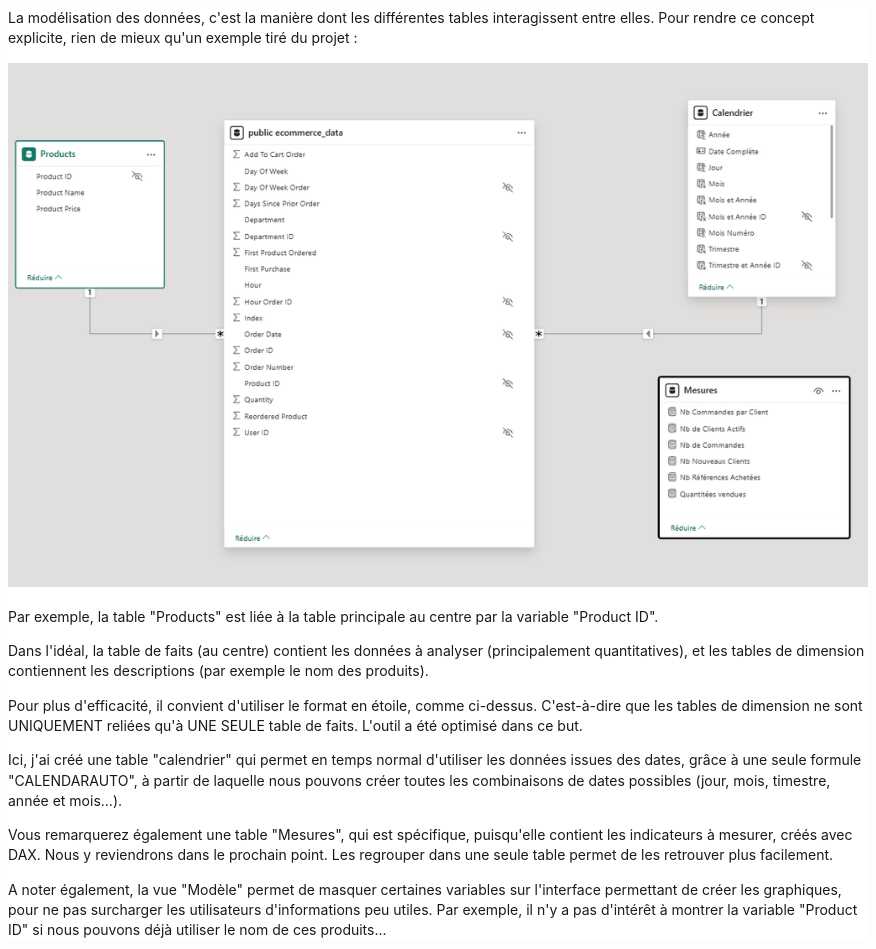La modélisation des données, c'est la manière dont les différentes tables interagissent entre elles. Pour rendre ce concept explicite, rien de mieux qu'un exemple tiré du projet : 

![Modélisation des données du projet](https://github.com/clemfouchier/ecommerce_hunter_grocery/blob/main/modele_ecommerce.png?raw=true)


Par exemple, la table "Products" est liée à la table principale au centre par la variable "Product ID".

Dans l'idéal, la table de faits (au centre) contient les données à analyser (principalement quantitatives), et les tables de dimension contiennent les descriptions (par exemple le nom des produits).

Pour plus d'efficacité, il convient d'utiliser le format en étoile, comme ci-dessus. C'est-à-dire que les tables de dimension ne sont UNIQUEMENT reliées qu'à UNE SEULE table de faits. L'outil a été optimisé dans ce but.

Ici, j'ai créé une table "calendrier" qui permet en temps normal d'utiliser les données issues des dates, grâce à une seule formule "CALENDARAUTO", à partir de laquelle nous pouvons créer toutes les combinaisons de dates possibles (jour, mois, timestre, année et mois...).

Vous remarquerez également une table "Mesures", qui est spécifique, puisqu'elle contient les indicateurs à mesurer, créés avec DAX. Nous y reviendrons dans le prochain point. Les regrouper dans une seule table permet de les retrouver plus facilement.

A noter également, la vue "Modèle" permet de masquer certaines variables sur l'interface permettant de créer les graphiques, pour ne pas surcharger les utilisateurs d'informations peu utiles. Par exemple, il n'y a pas d'intérêt à montrer la variable "Product ID" si nous pouvons déjà utiliser le nom de ces produits...
